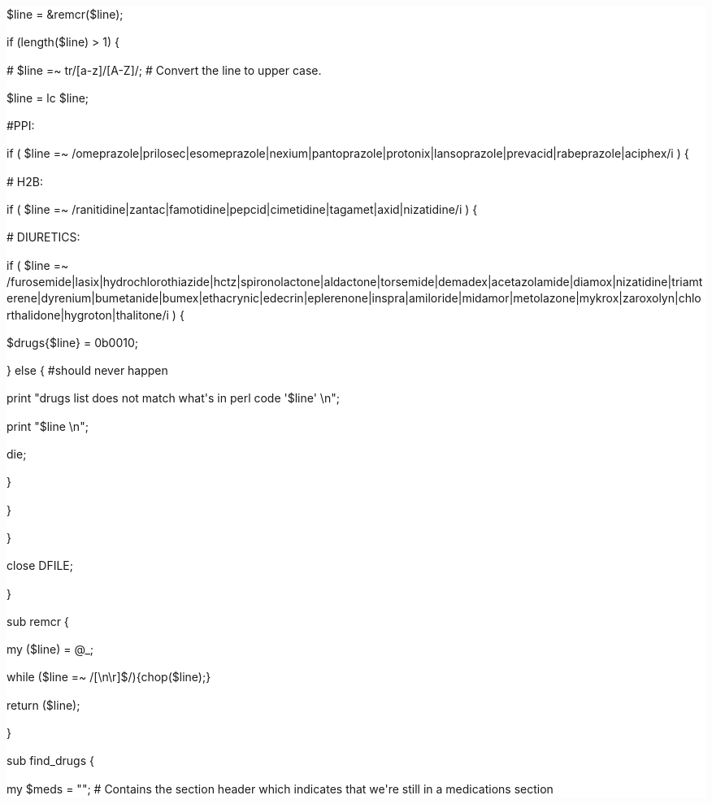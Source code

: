 \$line = &remcr(\$line);

if (length(\$line) &gt; 1) {

\# \$line =\~ tr/\[a-z\]/\[A-Z\]/; \# Convert the line to upper case.

\$line = lc \$line;

\#PPI:

if ( \$line =\~
/omeprazole|prilosec|esomeprazole|nexium|pantoprazole|protonix|lansoprazole|prevacid|rabeprazole|aciphex/i
) {

\# H2B:

if ( \$line =\~
/ranitidine|zantac|famotidine|pepcid|cimetidine|tagamet|axid|nizatidine/i
) {

\# DIURETICS:

if ( \$line =\~
/furosemide|lasix|hydrochlorothiazide|hctz|spironolactone|aldactone|torsemide|demadex|acetazolamide|diamox|nizatidine|triamterene|dyrenium|bumetanide|bumex|ethacrynic|edecrin|eplerenone|inspra|amiloride|midamor|metolazone|mykrox|zaroxolyn|chlorthalidone|hygroton|thalitone/i
) {

\$drugs{\$line} = 0b0010;

} else { \#should never happen

print "drugs list does not match what's in perl code '\$line' \\n";

print "\$line \\n";

die;

}

}

}

close DFILE;

}

sub remcr {

my (\$line) = @\_;

while (\$line =\~ /\[\\n\\r\]\$/){chop(\$line);}

return (\$line);

}

sub find\_drugs {

my \$meds = ""; \# Contains the section header which indicates that
we're still in a medications section
